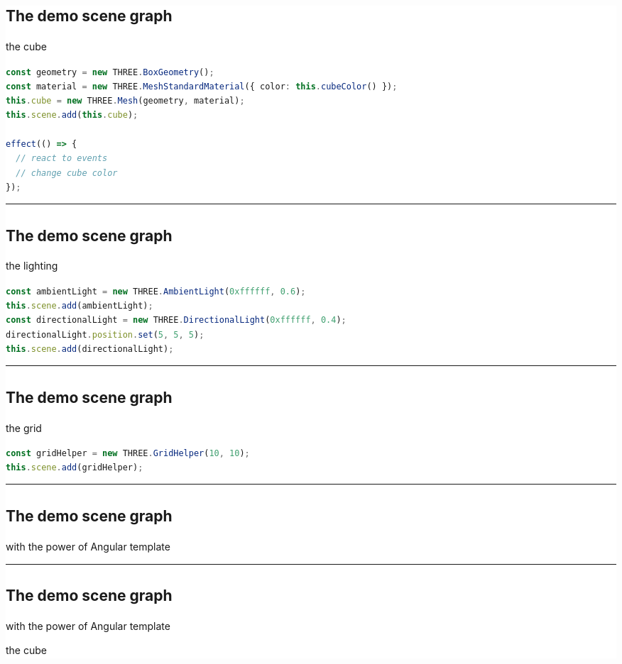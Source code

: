 ## The demo scene graph

the cube

```typescript
const geometry = new THREE.BoxGeometry();
const material = new THREE.MeshStandardMaterial({ color: this.cubeColor() });
this.cube = new THREE.Mesh(geometry, material);
this.scene.add(this.cube);

effect(() => {
  // react to events
  // change cube color
});
```

---

## The demo scene graph

the lighting

```typescript
const ambientLight = new THREE.AmbientLight(0xffffff, 0.6);
this.scene.add(ambientLight);
const directionalLight = new THREE.DirectionalLight(0xffffff, 0.4);
directionalLight.position.set(5, 5, 5);
this.scene.add(directionalLight);
```

---

## The demo scene graph

the grid

```typescript
const gridHelper = new THREE.GridHelper(10, 10);
this.scene.add(gridHelper);
```

---

## The demo scene graph

with the power of Angular template

---

## The demo scene graph

with the power of Angular template

the cube
